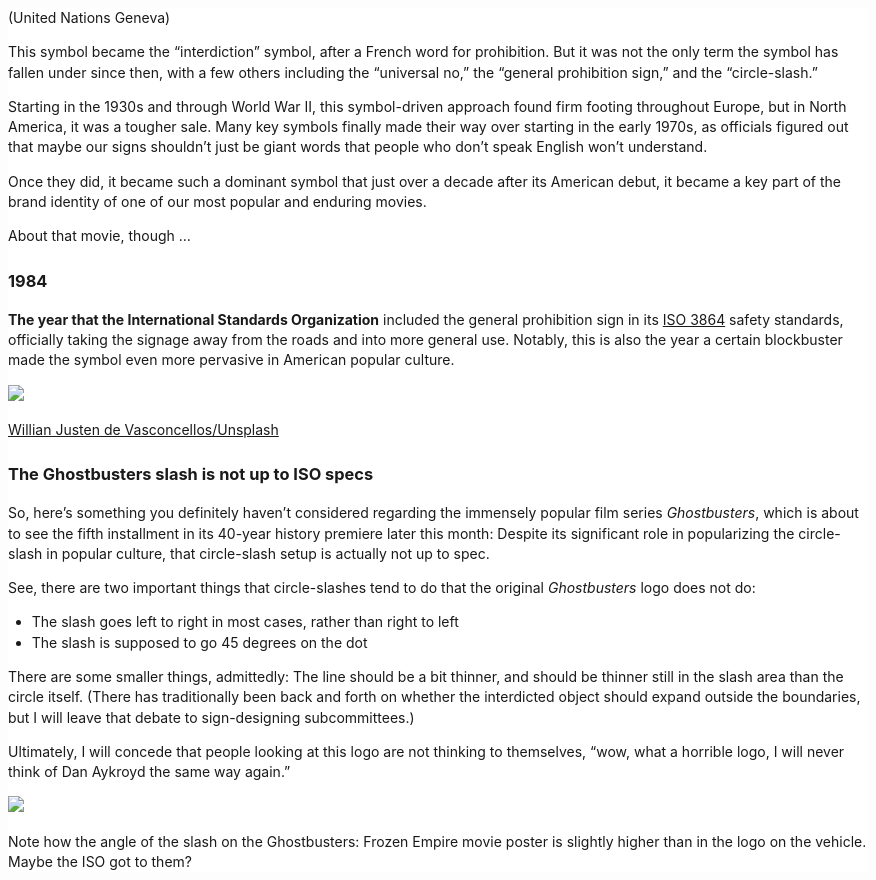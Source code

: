 

(United Nations Geneva)

This symbol became the “interdiction” symbol, after a French word for prohibition. But it was not the only term the symbol has fallen under since then, with a few others including the “universal no,” the “general prohibition sign,” and the “circle-slash.”

Starting in the 1930s and through World War II, this symbol-driven approach found firm footing throughout Europe, but in North America, it was a tougher sale. Many key symbols finally made their way over starting in the early 1970s, as officials figured out that maybe our signs shouldn’t just be giant words that people who don’t speak English won’t understand.

Once they did, it became such a dominant symbol that just over a decade after its American debut, it became a key part of the brand identity of one of our most popular and enduring movies.

About that movie, though …

### 1984

**The year that the International Standards Organization** included the general prohibition sign in its [ISO 3864](https://www.iso.org/standard/51021.html) safety standards, officially taking the signage away from the roads and into more general use. Notably, this is also the year a certain blockbuster made the symbol even more pervasive in American popular culture.

![](https://proxy.tedium.co/lzCkN4GOBZwvvZ8r3EJ-ZEgxs4I=/1000x1094/filters:quality(80)/uploads/Ghostbusters-Logo.jpg)



[Willian Justen de Vasconcellos/Unsplash](https://unsplash.com/photos/a-small-truck-parked-on-the-side-of-a-building-BYJHX5dh4E)

### The Ghostbusters slash is not up to ISO specs

So, here’s something you definitely haven’t considered regarding the immensely popular film series *Ghostbusters*, which is about to see the fifth installment in its 40-year history premiere later this month: Despite its significant role in popularizing the circle-slash in popular culture, that circle-slash setup is actually not up to spec.

See, there are two important things that circle-slashes tend to do that the original *Ghostbusters* logo does not do:

- The slash goes left to right in most cases, rather than right to left
- The slash is supposed to go 45 degrees on the dot

There are some smaller things, admittedly: The line should be a bit thinner, and should be thinner still in the slash area than the circle itself. (There has traditionally been back and forth on whether the interdicted object should expand outside the boundaries, but I will leave that debate to sign-designing subcommittees.)

Ultimately, I will concede that people looking at this logo are not thinking to themselves, “wow, what a horrible logo, I will never think of Dan Aykroyd the same way again.”

![](https://proxy.tedium.co/Ua4nrlwF65mu5holIbM3u8nV-ls=/740x1097/filters:quality(80)/uploads/Ghostbusters-Frozen-Empire.jpg)



Note how the angle of the slash on the Ghostbusters: Frozen Empire movie poster is slightly higher than in the logo on the vehicle. Maybe the ISO got to them?
